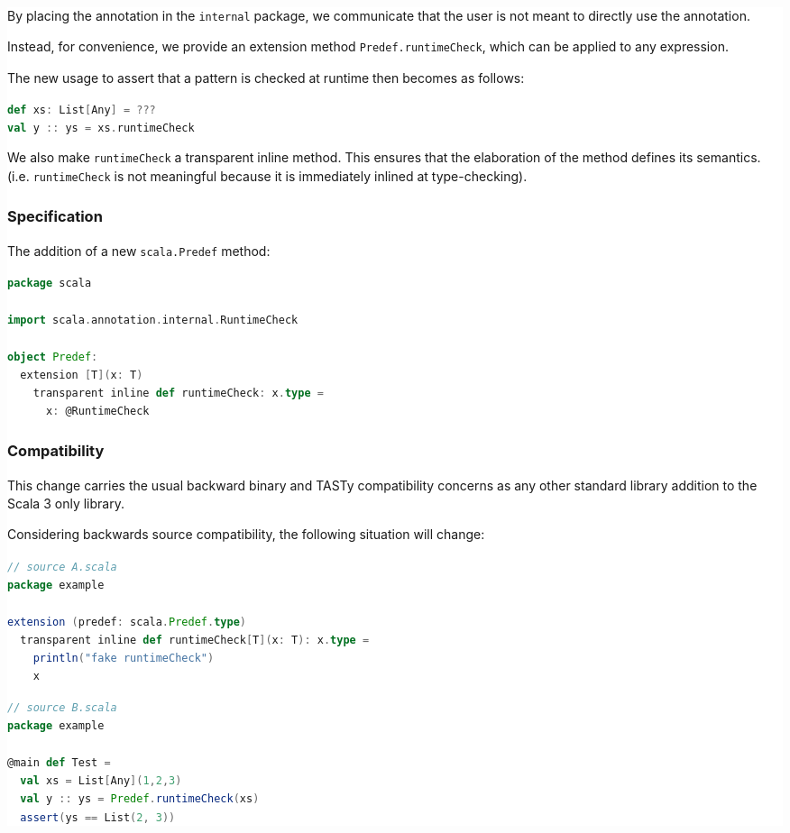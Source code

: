 By placing the annotation in the `internal` package, we communicate that the user is not meant to directly use the annotation.

Instead, for convenience, we provide an extension method `Predef.runtimeCheck`, which can be applied to any expression.

The new usage to assert that a pattern is checked at runtime then becomes as follows:
```scala
def xs: List[Any] = ???
val y :: ys = xs.runtimeCheck
```

We also make `runtimeCheck` a transparent inline method. This ensures that the elaboration of the method defines its semantics. (i.e. `runtimeCheck` is not meaningful because it is immediately inlined at type-checking).

### Specification

The addition of a new `scala.Predef` method:

```scala
package scala

import scala.annotation.internal.RuntimeCheck

object Predef:
  extension [T](x: T)
    transparent inline def runtimeCheck: x.type =
      x: @RuntimeCheck
```

### Compatibility

This change carries the usual backward binary and TASTy compatibility concerns as any other standard library addition to the Scala 3 only library.

Considering backwards source compatibility, the following situation will change:

```scala
// source A.scala
package example

extension (predef: scala.Predef.type)
  transparent inline def runtimeCheck[T](x: T): x.type =
    println("fake runtimeCheck")
    x
```
```scala
// source B.scala
package example

@main def Test =
  val xs = List[Any](1,2,3)
  val y :: ys = Predef.runtimeCheck(xs)
  assert(ys == List(2, 3))
```
